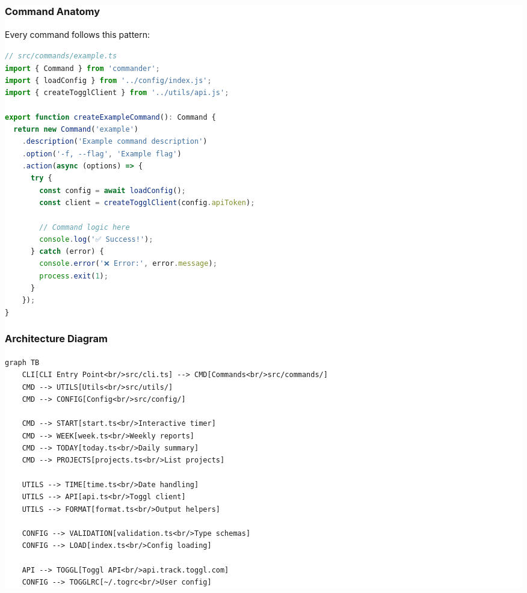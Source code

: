 ### Command Anatomy
Every command follows this pattern:

```typescript
// src/commands/example.ts
import { Command } from 'commander';
import { loadConfig } from '../config/index.js';
import { createTogglClient } from '../utils/api.js';

export function createExampleCommand(): Command {
  return new Command('example')
    .description('Example command description')
    .option('-f, --flag', 'Example flag')
    .action(async (options) => {
      try {
        const config = await loadConfig();
        const client = createTogglClient(config.apiToken);

        // Command logic here
        console.log('✅ Success!');
      } catch (error) {
        console.error('❌ Error:', error.message);
        process.exit(1);
      }
    });
}
```

### Architecture Diagram

```mermaid
graph TB
    CLI[CLI Entry Point<br/>src/cli.ts] --> CMD[Commands<br/>src/commands/]
    CMD --> UTILS[Utils<br/>src/utils/]
    CMD --> CONFIG[Config<br/>src/config/]

    CMD --> START[start.ts<br/>Interactive timer]
    CMD --> WEEK[week.ts<br/>Weekly reports]
    CMD --> TODAY[today.ts<br/>Daily summary]
    CMD --> PROJECTS[projects.ts<br/>List projects]

    UTILS --> TIME[time.ts<br/>Date handling]
    UTILS --> API[api.ts<br/>Toggl client]
    UTILS --> FORMAT[format.ts<br/>Output helpers]

    CONFIG --> VALIDATION[validation.ts<br/>Type schemas]
    CONFIG --> LOAD[index.ts<br/>Config loading]

    API --> TOGGL[Toggl API<br/>api.track.toggl.com]
    CONFIG --> TOGGLRC[~/.togrc<br/>User config]
```
